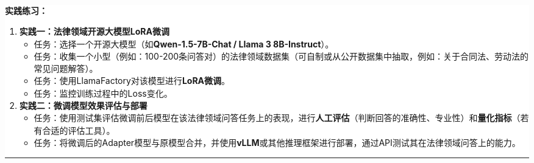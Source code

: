 **实践练习：**

1. **实践一：法律领域开源大模型LoRA微调**
   - 任务：选择一个开源大模型（如**Qwen-1.5-7B-Chat / Llama 3 8B-Instruct**）。
   - 任务：收集一个小型（例如：100-200条问答对）的法律领域数据集（可自制或从公开数据集中抽取，例如：关于合同法、劳动法的常见问题解答）。
   - 任务：使用LlamaFactory对该模型进行**LoRA微调**。
   - 任务：监控训练过程中的Loss变化。
2. **实践二：微调模型效果评估与部署**
   - 任务：使用测试集评估微调前后模型在该法律领域问答任务上的表现，进行**人工评估**（判断回答的准确性、专业性）和**量化指标**（若有合适的评估工具）。
   - 任务：将微调后的Adapter模型与原模型合并，并使用**vLLM**或其他推理框架进行部署，通过API测试其在法律领域问答上的能力。

------



